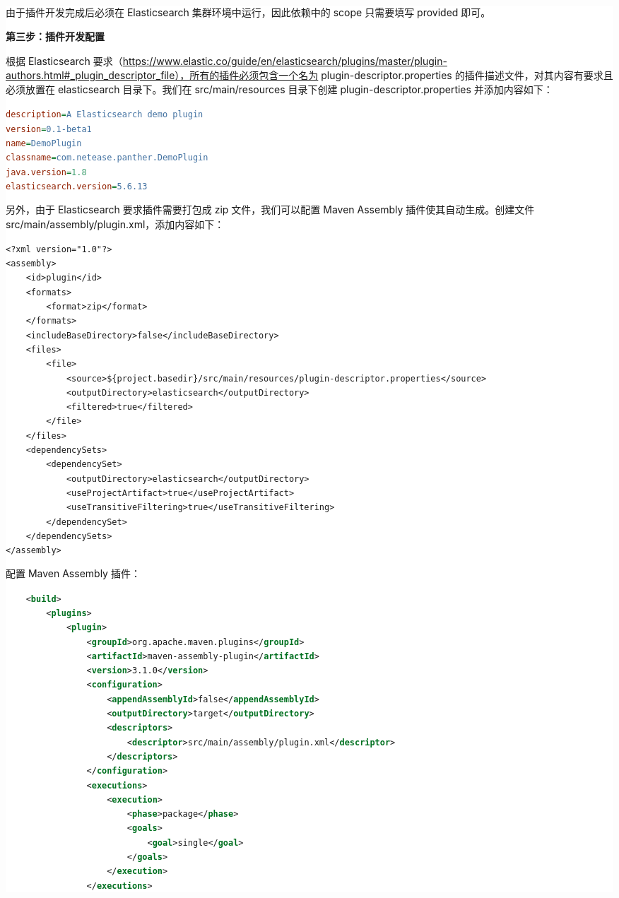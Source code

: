 由于插件开发完成后必须在 Elasticsearch 集群环境中运行，因此依赖中的 scope 只需要填写 provided 即可。

**第三步：插件开发配置**

根据 Elasticsearch 要求（https://www.elastic.co/guide/en/elasticsearch/plugins/master/plugin-authors.html#_plugin_descriptor_file），所有的插件必须包含一个名为 plugin-descriptor.properties 的插件描述文件，对其内容有要求且必须放置在 elasticsearch 目录下。我们在 src/main/resources 目录下创建 plugin-descriptor.properties 并添加内容如下：
```ini
description=A Elasticsearch demo plugin
version=0.1-beta1
name=DemoPlugin
classname=com.netease.panther.DemoPlugin
java.version=1.8
elasticsearch.version=5.6.13
```

另外，由于 Elasticsearch 要求插件需要打包成 zip 文件，我们可以配置 Maven Assembly 插件使其自动生成。创建文件 src/main/assembly/plugin.xml，添加内容如下：
```
<?xml version="1.0"?>
<assembly>
    <id>plugin</id>
    <formats>
        <format>zip</format>
    </formats>
    <includeBaseDirectory>false</includeBaseDirectory>
    <files>
        <file>
            <source>${project.basedir}/src/main/resources/plugin-descriptor.properties</source>
            <outputDirectory>elasticsearch</outputDirectory>
            <filtered>true</filtered>
        </file>
    </files>
    <dependencySets>
        <dependencySet>
            <outputDirectory>elasticsearch</outputDirectory>
            <useProjectArtifact>true</useProjectArtifact>
            <useTransitiveFiltering>true</useTransitiveFiltering>
        </dependencySet>
    </dependencySets>
</assembly>
```

配置 Maven Assembly 插件：
```xml
    <build>
        <plugins>
            <plugin>
                <groupId>org.apache.maven.plugins</groupId>
                <artifactId>maven-assembly-plugin</artifactId>
                <version>3.1.0</version>
                <configuration>
                    <appendAssemblyId>false</appendAssemblyId>
                    <outputDirectory>target</outputDirectory>
                    <descriptors>
                        <descriptor>src/main/assembly/plugin.xml</descriptor>
                    </descriptors>
                </configuration>
                <executions>
                    <execution>
                        <phase>package</phase>
                        <goals>
                            <goal>single</goal>
                        </goals>
                    </execution>
                </executions>
```